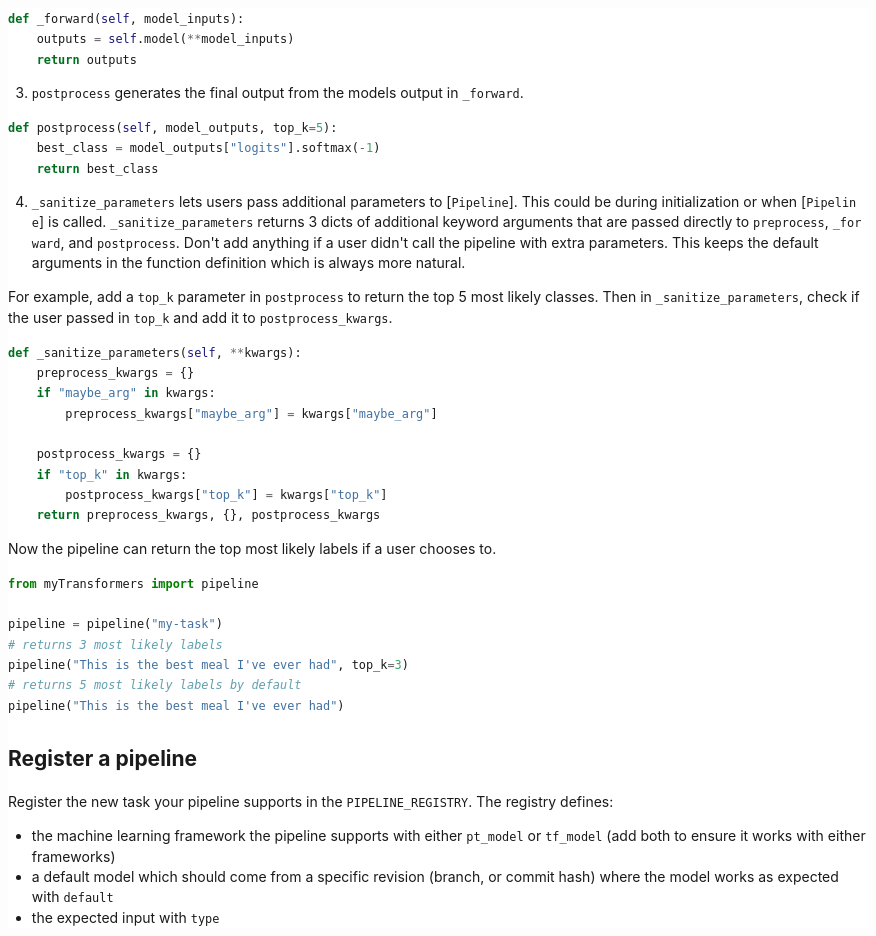 ```py
def _forward(self, model_inputs):
    outputs = self.model(**model_inputs)
    return outputs
```

3. `postprocess` generates the final output from the models output in `_forward`.

```py
def postprocess(self, model_outputs, top_k=5):
    best_class = model_outputs["logits"].softmax(-1)
    return best_class
```

4. `_sanitize_parameters` lets users pass additional parameters to [`Pipeline`]. This could be during initialization or when [`Pipeline`] is called. `_sanitize_parameters` returns 3 dicts of additional keyword arguments that are passed directly to `preprocess`, `_forward`, and `postprocess`. Don't add anything if a user didn't call the pipeline with extra parameters. This keeps the default arguments in the function definition which is always more natural.

For example, add a `top_k` parameter in `postprocess` to return the top 5 most likely classes. Then in `_sanitize_parameters`, check if the user passed in `top_k` and add it to `postprocess_kwargs`.

```py
def _sanitize_parameters(self, **kwargs):
    preprocess_kwargs = {}
    if "maybe_arg" in kwargs:
        preprocess_kwargs["maybe_arg"] = kwargs["maybe_arg"]

    postprocess_kwargs = {}
    if "top_k" in kwargs:
        postprocess_kwargs["top_k"] = kwargs["top_k"]
    return preprocess_kwargs, {}, postprocess_kwargs
```

Now the pipeline can return the top most likely labels if a user chooses to.

```py
from myTransformers import pipeline

pipeline = pipeline("my-task")
# returns 3 most likely labels
pipeline("This is the best meal I've ever had", top_k=3)
# returns 5 most likely labels by default
pipeline("This is the best meal I've ever had")
```

## Register a pipeline

Register the new task your pipeline supports in the `PIPELINE_REGISTRY`. The registry defines:

- the machine learning framework the pipeline supports with either `pt_model` or `tf_model` (add both to ensure it works with either frameworks)
- a default model which should come from a specific revision (branch, or commit hash) where the model works as expected with `default`
- the expected input with `type`
